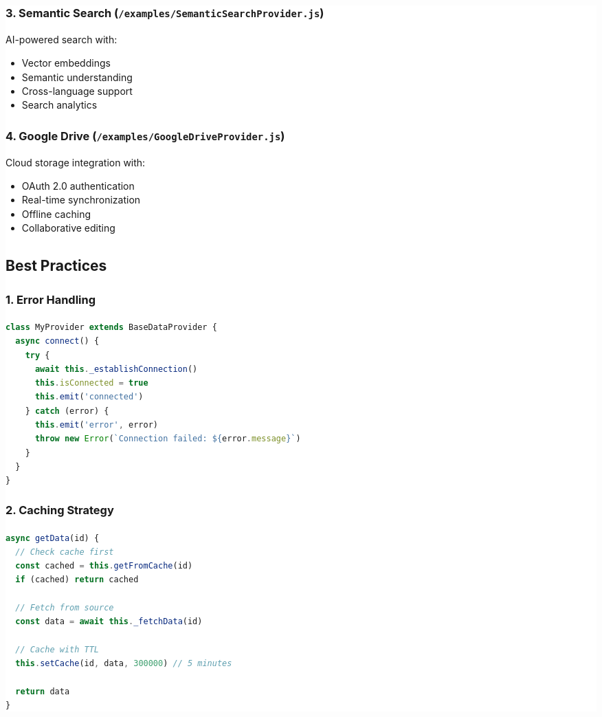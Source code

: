 ### 3. Semantic Search (`/examples/SemanticSearchProvider.js`)

AI-powered search with:
- Vector embeddings
- Semantic understanding
- Cross-language support
- Search analytics

### 4. Google Drive (`/examples/GoogleDriveProvider.js`)

Cloud storage integration with:
- OAuth 2.0 authentication
- Real-time synchronization
- Offline caching
- Collaborative editing

## Best Practices

### 1. Error Handling

```javascript
class MyProvider extends BaseDataProvider {
  async connect() {
    try {
      await this._establishConnection()
      this.isConnected = true
      this.emit('connected')
    } catch (error) {
      this.emit('error', error)
      throw new Error(`Connection failed: ${error.message}`)
    }
  }
}
```

### 2. Caching Strategy

```javascript
async getData(id) {
  // Check cache first
  const cached = this.getFromCache(id)
  if (cached) return cached
  
  // Fetch from source
  const data = await this._fetchData(id)
  
  // Cache with TTL
  this.setCache(id, data, 300000) // 5 minutes
  
  return data
}
```
